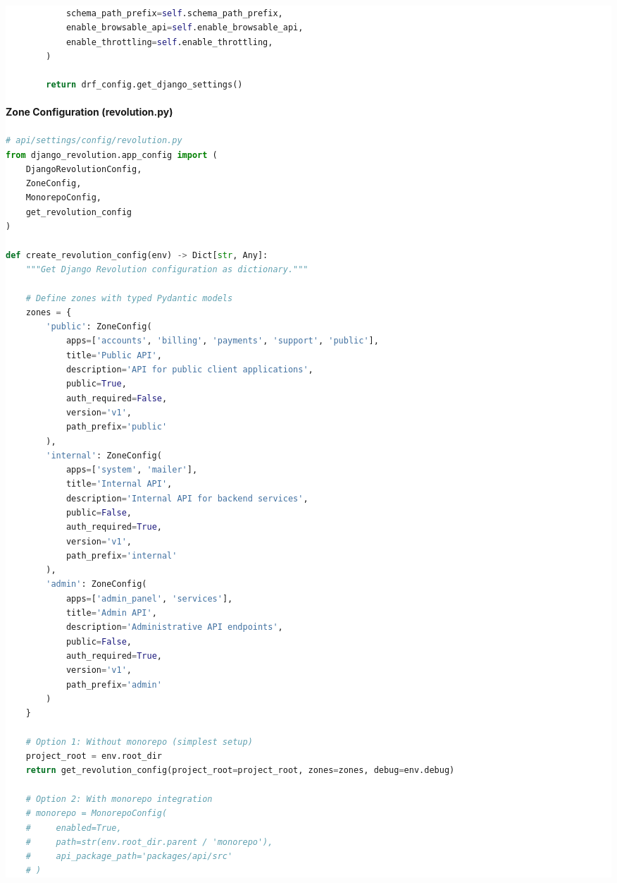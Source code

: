 ```python
            schema_path_prefix=self.schema_path_prefix,
            enable_browsable_api=self.enable_browsable_api,
            enable_throttling=self.enable_throttling,
        )

        return drf_config.get_django_settings()
```

#### **Zone Configuration** (revolution.py)

```python
# api/settings/config/revolution.py
from django_revolution.app_config import (
    DjangoRevolutionConfig,
    ZoneConfig,
    MonorepoConfig,
    get_revolution_config
)

def create_revolution_config(env) -> Dict[str, Any]:
    """Get Django Revolution configuration as dictionary."""

    # Define zones with typed Pydantic models
    zones = {
        'public': ZoneConfig(
            apps=['accounts', 'billing', 'payments', 'support', 'public'],
            title='Public API',
            description='API for public client applications',
            public=True,
            auth_required=False,
            version='v1',
            path_prefix='public'
        ),
        'internal': ZoneConfig(
            apps=['system', 'mailer'],
            title='Internal API',
            description='Internal API for backend services',
            public=False,
            auth_required=True,
            version='v1',
            path_prefix='internal'
        ),
        'admin': ZoneConfig(
            apps=['admin_panel', 'services'],
            title='Admin API',
            description='Administrative API endpoints',
            public=False,
            auth_required=True,
            version='v1',
            path_prefix='admin'
        )
    }

    # Option 1: Without monorepo (simplest setup)
    project_root = env.root_dir
    return get_revolution_config(project_root=project_root, zones=zones, debug=env.debug)

    # Option 2: With monorepo integration
    # monorepo = MonorepoConfig(
    #     enabled=True,
    #     path=str(env.root_dir.parent / 'monorepo'),
    #     api_package_path='packages/api/src'
    # )
```